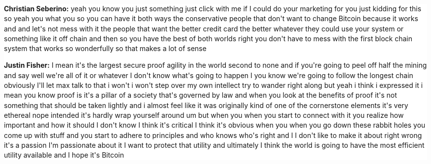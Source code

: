 


**Christian Seberino:**
 yeah you know
you just something just click with me if
I could do your marketing for you just
kidding for this so yeah you what you so
you can have it both ways the
conservative people that don't want to
change Bitcoin because it works and and
let's not mess with it the people that
want the better credit card the better
whatever they could use your system or
something like it off chain and then so
you have the best of both worlds right
you don't have to mess with the first
block chain system that works so
wonderfully so that makes a lot of sense




**Justin Fisher:**
I mean it's the largest secure proof
agility in the world second to none and
if you're going to peel off half the
mining and say well we're all of it or
whatever I don't know what's going to
happen I you know we're going to follow
the longest chain obviously I'll let max
talk to that i won't i won't step over
my own intellect try to wander right
along but yeah i think i expressed it i
mean you know proof is it's a pillar of
a society that's governed by law and
when you look at the benefits of proof
it's not something that should be taken
lightly and i almost feel like it was
originally kind of one of the
cornerstone elements it's very ethereal
nope intended it's hardly wrap yourself
around um but when you when you start to
connect with it you realize how
important and how it should I don't know
I think it's critical I think it's
obvious
when you when you go down these rabbit
holes you come up with stuff and you
start to adhere to principles and who
knows who's right and I I don't like to
make it about right wrong it's a passion
I'm passionate about it I want to
protect that utility and ultimately I
think the world is going to have the
most efficient utility available and I
hope it's Bitcoin 
